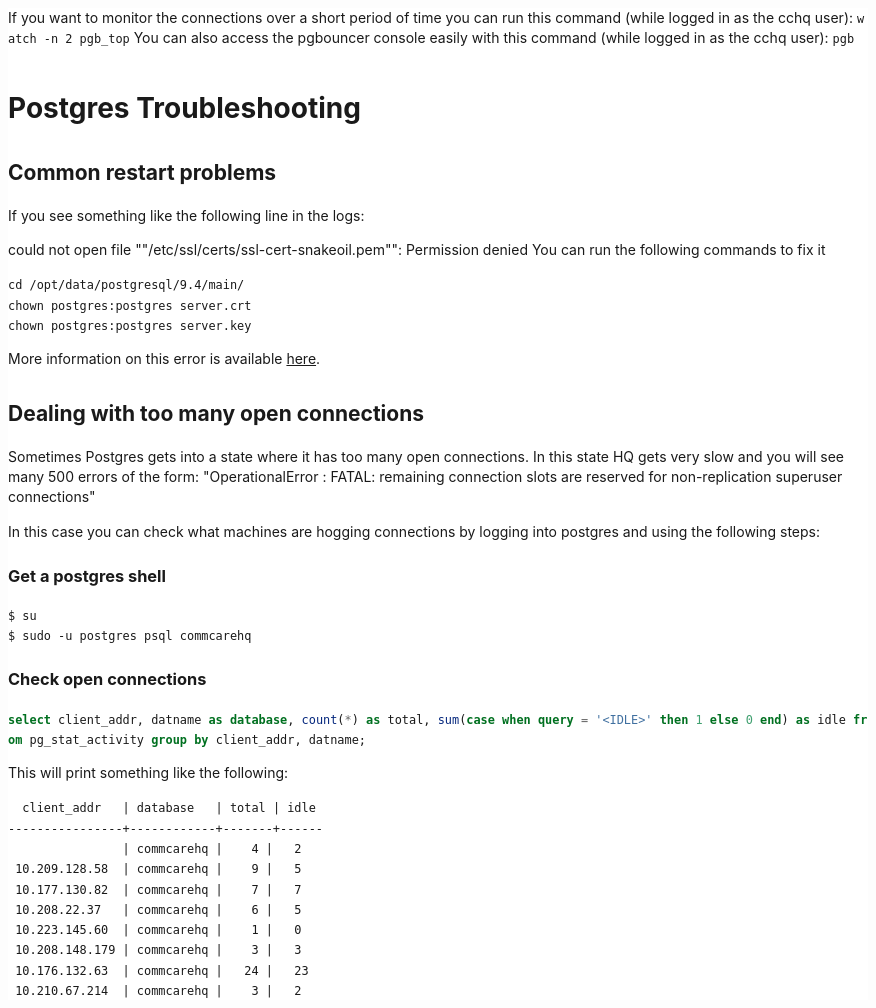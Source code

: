 If you want to monitor the connections over a short period of time you can run this command (while logged in as the cchq user): `watch -n 2 pgb_top`
You can also access the pgbouncer console easily with this command (while logged in as the cchq user): `pgb`

# Postgres Troubleshooting

## Common restart problems
If you see something like the following line in the logs:

could not open file ""/etc/ssl/certs/ssl-cert-snakeoil.pem"": Permission denied
You can run the following commands to fix it

```
cd /opt/data/postgresql/9.4/main/
chown postgres:postgres server.crt
chown postgres:postgres server.key
```

More information on this error is available [here](https://wiki.postgresql.org/wiki/May_2015_Fsync_Permissions_Bug).

## Dealing with too many open connections

Sometimes Postgres gets into a state where it has too many open connections. In this state HQ gets very slow and you will see many 500 errors of the form: "OperationalError : FATAL:  remaining connection slots are reserved for non-replication superuser connections"

In this case you can check what machines are hogging connections by logging into postgres and using the following steps:

### Get a postgres shell
```
$ su
$ sudo -u postgres psql commcarehq
```

### Check open connections

```sql
select client_addr, datname as database, count(*) as total, sum(case when query = '<IDLE>' then 1 else 0 end) as idle from pg_stat_activity group by client_addr, datname;
```

This will print something like the following:

```
  client_addr   | database   | total | idle
----------------+------------+-------+------
                | commcarehq |    4 |   2
 10.209.128.58  | commcarehq |    9 |   5
 10.177.130.82  | commcarehq |    7 |   7
 10.208.22.37   | commcarehq |    6 |   5
 10.223.145.60  | commcarehq |    1 |   0
 10.208.148.179 | commcarehq |    3 |   3
 10.176.132.63  | commcarehq |   24 |   23
 10.210.67.214  | commcarehq |    3 |   2
```
